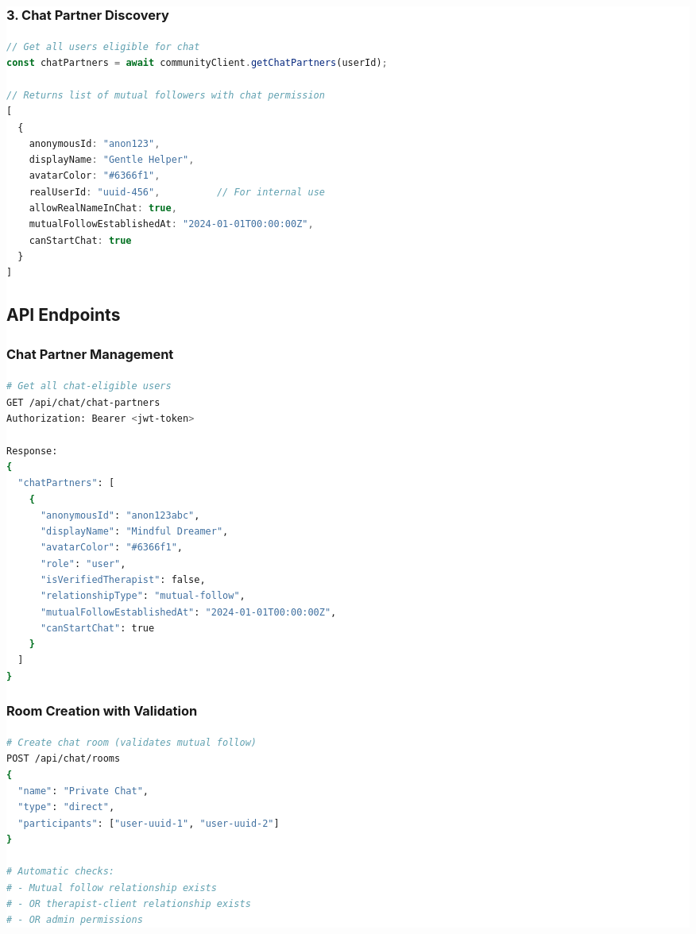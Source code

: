 ### 3. **Chat Partner Discovery**
```typescript
// Get all users eligible for chat
const chatPartners = await communityClient.getChatPartners(userId);

// Returns list of mutual followers with chat permission
[
  {
    anonymousId: "anon123",
    displayName: "Gentle Helper",
    avatarColor: "#6366f1",
    realUserId: "uuid-456",          // For internal use
    allowRealNameInChat: true,
    mutualFollowEstablishedAt: "2024-01-01T00:00:00Z",
    canStartChat: true
  }
]
```

## API Endpoints

### **Chat Partner Management**
```bash
# Get all chat-eligible users
GET /api/chat/chat-partners
Authorization: Bearer <jwt-token>

Response:
{
  "chatPartners": [
    {
      "anonymousId": "anon123abc",
      "displayName": "Mindful Dreamer",
      "avatarColor": "#6366f1",
      "role": "user",
      "isVerifiedTherapist": false,
      "relationshipType": "mutual-follow",
      "mutualFollowEstablishedAt": "2024-01-01T00:00:00Z",
      "canStartChat": true
    }
  ]
}
```

### **Room Creation with Validation**
```bash
# Create chat room (validates mutual follow)
POST /api/chat/rooms
{
  "name": "Private Chat",
  "type": "direct",
  "participants": ["user-uuid-1", "user-uuid-2"]
}

# Automatic checks:
# - Mutual follow relationship exists
# - OR therapist-client relationship exists
# - OR admin permissions
```
